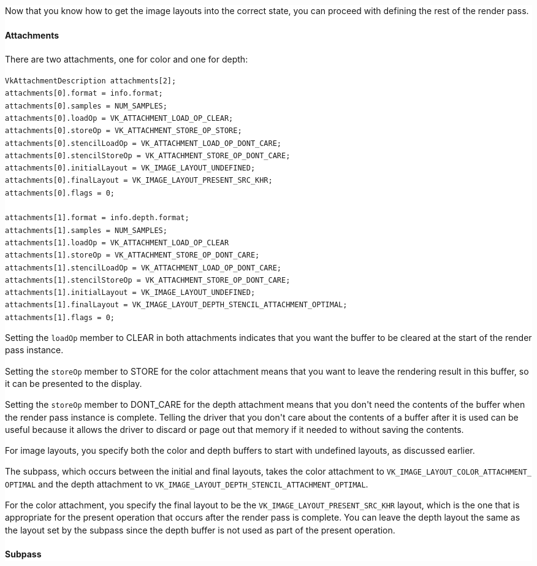 Now that you know how to get the image layouts into the correct state,
you can proceed with defining the rest of the render pass.

#### Attachments

There are two attachments, one for color and one for depth:

    VkAttachmentDescription attachments[2];
    attachments[0].format = info.format;
    attachments[0].samples = NUM_SAMPLES;
    attachments[0].loadOp = VK_ATTACHMENT_LOAD_OP_CLEAR;
    attachments[0].storeOp = VK_ATTACHMENT_STORE_OP_STORE;
    attachments[0].stencilLoadOp = VK_ATTACHMENT_LOAD_OP_DONT_CARE;
    attachments[0].stencilStoreOp = VK_ATTACHMENT_STORE_OP_DONT_CARE;
    attachments[0].initialLayout = VK_IMAGE_LAYOUT_UNDEFINED;
    attachments[0].finalLayout = VK_IMAGE_LAYOUT_PRESENT_SRC_KHR;
    attachments[0].flags = 0;

    attachments[1].format = info.depth.format;
    attachments[1].samples = NUM_SAMPLES;
    attachments[1].loadOp = VK_ATTACHMENT_LOAD_OP_CLEAR
    attachments[1].storeOp = VK_ATTACHMENT_STORE_OP_DONT_CARE;
    attachments[1].stencilLoadOp = VK_ATTACHMENT_LOAD_OP_DONT_CARE;
    attachments[1].stencilStoreOp = VK_ATTACHMENT_STORE_OP_DONT_CARE;
    attachments[1].initialLayout = VK_IMAGE_LAYOUT_UNDEFINED;
    attachments[1].finalLayout = VK_IMAGE_LAYOUT_DEPTH_STENCIL_ATTACHMENT_OPTIMAL;
    attachments[1].flags = 0;

Setting the `loadOp` member to CLEAR in both attachments indicates that you want the buffer to be
cleared at the start of the render pass instance.

Setting the `storeOp` member to STORE for the color attachment means that you
want to leave the rendering result in this buffer, so it can be presented to
the display.

Setting the `storeOp` member to DONT_CARE for the depth attachment means that
you don't need the contents of the buffer when the render pass instance is complete.
Telling the driver that you don't care about the contents of a buffer after it is used
can be useful because it allows the driver to
discard or page out that memory if it needed to without saving the contents.

For image layouts, you specify both the color and depth buffers to start with undefined
layouts, as discussed earlier.

The subpass, which occurs between the initial and final layouts,
takes the color attachment to `VK_IMAGE_LAYOUT_COLOR_ATTACHMENT_OPTIMAL`
and the depth attachment to `VK_IMAGE_LAYOUT_DEPTH_STENCIL_ATTACHMENT_OPTIMAL`.

For the color attachment, you specify the final layout to be the
`VK_IMAGE_LAYOUT_PRESENT_SRC_KHR` layout, which is the one that is
appropriate for the present operation that occurs after the render pass is complete.
You can leave the depth layout the same as the layout set by the subpass
since the depth buffer is not used as part of the present operation.

#### Subpass
